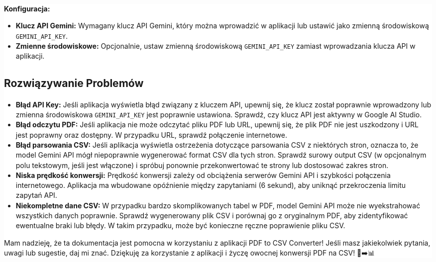 **Konfiguracja:**

*   **Klucz API Gemini:** Wymagany klucz API Gemini, który można wprowadzić w aplikacji lub ustawić jako zmienną środowiskową `GEMINI_API_KEY`.
*   **Zmienne środowiskowe:** Opcjonalnie, ustaw zmienną środowiskową `GEMINI_API_KEY` zamiast wprowadzania klucza API w aplikacji.

## Rozwiązywanie Problemów

*   **Błąd API Key:** Jeśli aplikacja wyświetla błąd związany z kluczem API, upewnij się, że klucz został poprawnie wprowadzony lub zmienna środowiskowa `GEMINI_API_KEY` jest poprawnie ustawiona. Sprawdź, czy klucz API jest aktywny w Google AI Studio.
*   **Błąd odczytu PDF:** Jeśli aplikacja nie może odczytać pliku PDF lub URL, upewnij się, że plik PDF nie jest uszkodzony i URL jest poprawny oraz dostępny. W przypadku URL, sprawdź połączenie internetowe.
*   **Błąd parsowania CSV:** Jeśli aplikacja wyświetla ostrzeżenia dotyczące parsowania CSV z niektórych stron, oznacza to, że model Gemini API mógł niepoprawnie wygenerować format CSV dla tych stron. Sprawdź surowy output CSV (w opcjonalnym polu tekstowym, jeśli jest włączone) i spróbuj ponownie przekonwertować te strony lub dostosować zakres stron.
*   **Niska prędkość konwersji:** Prędkość konwersji zależy od obciążenia serwerów Gemini API i szybkości połączenia internetowego. Aplikacja ma wbudowane opóźnienie między zapytaniami (6 sekund), aby uniknąć przekroczenia limitu zapytań API.
*   **Niekompletne dane CSV:** W przypadku bardzo skomplikowanych tabel w PDF, model Gemini API może nie wyekstrahować wszystkich danych poprawnie. Sprawdź wygenerowany plik CSV i porównaj go z oryginalnym PDF, aby zidentyfikować ewentualne braki lub błędy. W takim przypadku, może być konieczne ręczne poprawienie pliku CSV.

Mam nadzieję, że ta dokumentacja jest pomocna w korzystaniu z aplikacji PDF to CSV Converter! Jeśli masz jakiekolwiek pytania, uwagi lub sugestie, daj mi znać. Dziękuję za korzystanie z aplikacji i życzę owocnej konwersji PDF na CSV! 📄➡️📊
